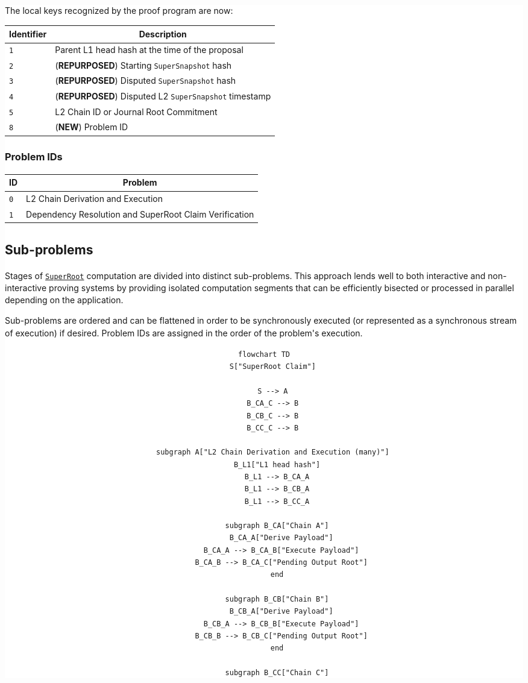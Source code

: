The local keys recognized by the proof program are now:

| Identifier | Description                                            |
| ---------- | ------------------------------------------------------ |
| `1`        | Parent L1 head hash at the time of the proposal        |
| `2`        | (**REPURPOSED**) Starting `SuperSnapshot` hash         |
| `3`        | (**REPURPOSED**) Disputed `SuperSnapshot` hash         |
| `4`        | (**REPURPOSED**) Disputed L2 `SuperSnapshot` timestamp |
| `5`        | L2 Chain ID or Journal Root Commitment                 |
| `8`        | (**NEW**) Problem ID                                   |

### Problem IDs

| ID  | Problem                                                |
| --- | ------------------------------------------------------ |
| `0` | L2 Chain Derivation and Execution                      |
| `1` | Dependency Resolution and SuperRoot Claim Verification |

## Sub-problems

Stages of [`SuperRoot`](#superroot) computation are divided into distinct sub-problems. This approach lends well to both
interactive and non-interactive proving systems by providing isolated computation segments that can be efficiently
bisected or processed in parallel depending on the application.

Sub-problems are ordered and can be flattened in order to be synchronously executed (or represented as a synchronous
stream of execution) if desired. Problem IDs are assigned in the order of the problem's execution.

<center>

```mermaid
flowchart TD
    S["SuperRoot Claim"]

    S --> A
    B_CA_C --> B
    B_CB_C --> B
    B_CC_C --> B

    subgraph A["L2 Chain Derivation and Execution (many)"]
      B_L1["L1 head hash"]
      B_L1 --> B_CA_A
      B_L1 --> B_CB_A
      B_L1 --> B_CC_A

      subgraph B_CA["Chain A"]
        B_CA_A["Derive Payload"]
        B_CA_A --> B_CA_B["Execute Payload"]
        B_CA_B --> B_CA_C["Pending Output Root"]
      end

      subgraph B_CB["Chain B"]
        B_CB_A["Derive Payload"]
        B_CB_A --> B_CB_B["Execute Payload"]
        B_CB_B --> B_CB_C["Pending Output Root"]
      end

      subgraph B_CC["Chain C"]
```

[super-root]: #super-root
[msg-checks]: https://specs.optimism.io/interop/messaging.html#invalid-messages
[interop-spec]: https://specs.optimism.io/interop/overview.html
[dep-set]: https://specs.optimism.io/interop/dependency-set.html#the-dependency-set
[proof-program-spec]: https://specs.optimism.io/fault-proof/index.html